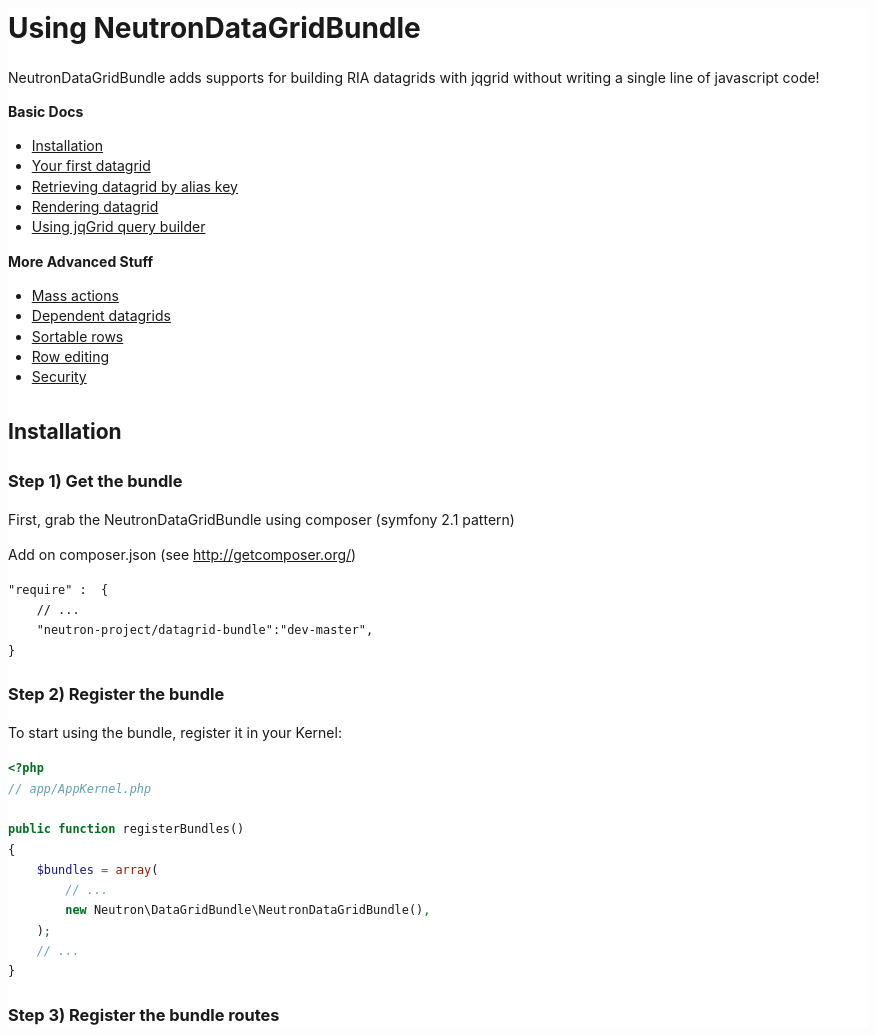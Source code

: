 Using NeutronDataGridBundle
===========================
<a name="top"></a>
NeutronDataGridBundle adds supports for building RIA datagrids with jqgrid without writing a single line of javascript code!

**Basic Docs**

* [Installation](#installation)
* [Your first datagrid](#first-datagrid)
* [Retrieving datagrid by alias key](#retrieving-datagrid)
* [Rendering datagrid](#rendering-datagrid)
* [Using jqGrid query builder](#jqgrid-query-builder)

**More Advanced Stuff**

* [Mass actions](mass_actions.md)
* [Dependent datagrids](dependent_grids.md)
* [Sortable rows](sortable_rows.md)
* [Row editing](row_editing.md)
* [Security](security.md)


<a name="installation"></a>

## Installation

### Step 1) Get the bundle

First, grab the  NeutronDataGridBundle using composer (symfony 2.1 pattern)

Add on composer.json (see http://getcomposer.org/)

    "require" :  {
        // ...
        "neutron-project/datagrid-bundle":"dev-master",
    }

### Step 2) Register the bundle

To start using the bundle, register it in your Kernel:

``` php
<?php
// app/AppKernel.php

public function registerBundles()
{
    $bundles = array(
        // ...
        new Neutron\DataGridBundle\NeutronDataGridBundle(),
    );
    // ...
}
```
### Step 3) Register the bundle routes
